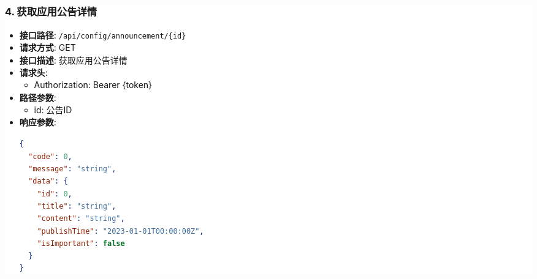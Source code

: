 ### 4. 获取应用公告详情
- **接口路径**: `/api/config/announcement/{id}`
- **请求方式**: GET
- **接口描述**: 获取应用公告详情
- **请求头**:
  - Authorization: Bearer {token}
- **路径参数**:
  - id: 公告ID
- **响应参数**:
  ```json
  {
    "code": 0,
    "message": "string",
    "data": {
      "id": 0,
      "title": "string",
      "content": "string",
      "publishTime": "2023-01-01T00:00:00Z",
      "isImportant": false
    }
  }
  ```
